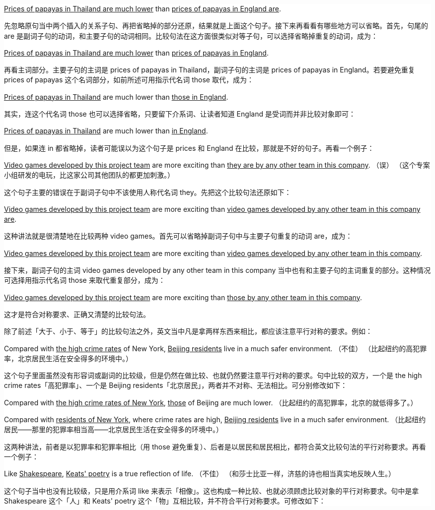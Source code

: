 <u>Prices of papayas in Thailand are much lower</u> than <u>prices of papayas in England are</u>.

先忽略原句当中两个插入的关系子句、再把省略掉的部分还原，结果就是上面这个句子。接下来再看看有哪些地方可以省略。首先，句尾的 are 是副词子句的动词，和主要子句的动词相同。比较句法在这方面很类似对等子句，可以选择省略掉重复的动词，成为：

<u>Prices of papayas in Thailand are much lower</u> than <u>prices of papayas in England</u>.

再看主词部分。主要子句的主词是 prices of papayas in Thailand，副词子句的主词是 prices of papayas in England。若要避免重复 prices of papayas 这个名词部分，如前所述可用指示代名词 those 取代，成为：

<u>Prices of papayas in Thailand</u> are much lower than <u>those in England</u>.

其实，连这个代名词 those 也可以选择省略，只要留下介系词、让读者知道 England 是受词而并非比较对象即可：

<u>Prices of papayas in Thailand</u> are much lower than <u>in England</u>.

但是，如果连 in 都省略掉，读者可能误以为这个句子是 prices 和 England 在比较，那就是不好的句子。再看一个例子：

<u>Video games developed by this project team</u> are more exciting than <u>they are by any other team in this company</u>. （误）
（这个专案小组研发的电玩，比这家公司其他团队的都更加刺激。）

这个句子主要的错误在于副词子句中不该使用人称代名词 they。先把这个比较句法还原如下：

<u>Video games developed by this project team</u> are more exciting than <u>video games developed by any other team in this company are</u>.

这种讲法就是很清楚地在比较两种 video games。首先可以省略掉副词子句中与主要子句重复的动词 are，成为：

<u>Video games developed by this project team</u> are more exciting than <u>video games developed by any other team in this company</u>.

接下来，副词子句的主词 video games developed by any other team in this company 当中也有和主要子句的主词重复的部分。这种情况可选择用指示代名词 those 来取代重复部分，成为：

<u>Video games developed by this project team</u> are more exciting than <u>those by any other team in this company</u>.

这才是符合对称要求、正确又清楚的比较句法。

除了前述「大于、小于、等于」的比较句法之外，英文当中凡是拿两样东西来相比，都应该注意平行对称的要求。例如：

Compared with <u>the high crime rates</u> of New York, <u>Beijing residents</u> live in a much safer environment. （不佳）
（比起纽约的高犯罪率，北​​京居民生活在安全得多的环境中。）

这个句子里面虽然没有形容词或副词的比较级，但是仍然在做比较、也就仍然要注意平行对称的要求。句中比较的双方，一个是 the high crime rates「高犯罪率」、一个是 Beijing residents「北京居民」，两者并不对称、无法相比。可分别修改如下：

Compared with <u>the high crime rates of New York</u>, <u>those</u> of Beijing are much lower. （比起纽约的高犯罪率，北​​京的就低得多了。）

Compared with <u>residents of New York</u>, where crime rates are high, <u>Beijing residents</u> live in a much safer environment. （比起纽约居民——那里的犯罪率相当高——北京居民生活在安全得多的环境中。）

这两种讲法，前者是以犯罪率和犯罪率相比（用 those 避免重复）、后者是以居民和居民相比，都符合英文比较句法的平行对称要求。再看一个例子：

Like <u>Shakespeare</u>, <u>Keats' poetry</u> is a true reflection of life. （不佳） （和莎士比亚一样，济慈的诗也相当真实地反映人生。）

这个句子当中也没有比较级，只是用介系词 like 来表示「相像」。这也构成一种比较、也就必须顾虑比较对象的平行对称要求。句中是拿 Shakespeare 这个「人」和 Keats' poetry 这个「物」互相比较，并不符合平行对称要求。可修改如下：

